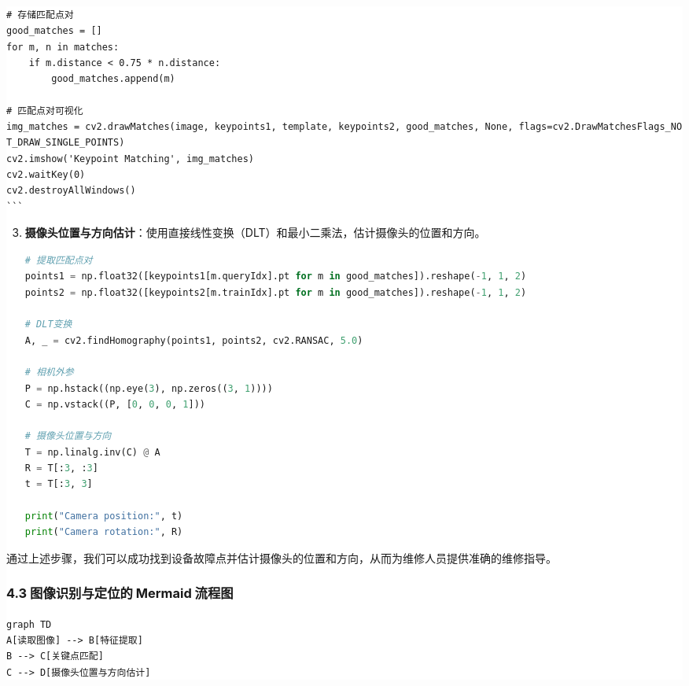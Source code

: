     # 存储匹配点对
    good_matches = []
    for m, n in matches:
        if m.distance < 0.75 * n.distance:
            good_matches.append(m)

    # 匹配点对可视化
    img_matches = cv2.drawMatches(image, keypoints1, template, keypoints2, good_matches, None, flags=cv2.DrawMatchesFlags_NOT_DRAW_SINGLE_POINTS)
    cv2.imshow('Keypoint Matching', img_matches)
    cv2.waitKey(0)
    cv2.destroyAllWindows()
    ```

3. **摄像头位置与方向估计**：使用直接线性变换（DLT）和最小二乘法，估计摄像头的位置和方向。

    ```python
    # 提取匹配点对
    points1 = np.float32([keypoints1[m.queryIdx].pt for m in good_matches]).reshape(-1, 1, 2)
    points2 = np.float32([keypoints2[m.trainIdx].pt for m in good_matches]).reshape(-1, 1, 2)

    # DLT变换
    A, _ = cv2.findHomography(points1, points2, cv2.RANSAC, 5.0)

    # 相机外参
    P = np.hstack((np.eye(3), np.zeros((3, 1))))
    C = np.vstack((P, [0, 0, 0, 1]))

    # 摄像头位置与方向
    T = np.linalg.inv(C) @ A
    R = T[:3, :3]
    t = T[:3, 3]

    print("Camera position:", t)
    print("Camera rotation:", R)
    ```

通过上述步骤，我们可以成功找到设备故障点并估计摄像头的位置和方向，从而为维修人员提供准确的维修指导。

### 4.3 图像识别与定位的 Mermaid 流程图

```mermaid
graph TD
A[读取图像] --> B[特征提取]
B --> C[关键点匹配]
C --> D[摄像头位置与方向估计]
```
